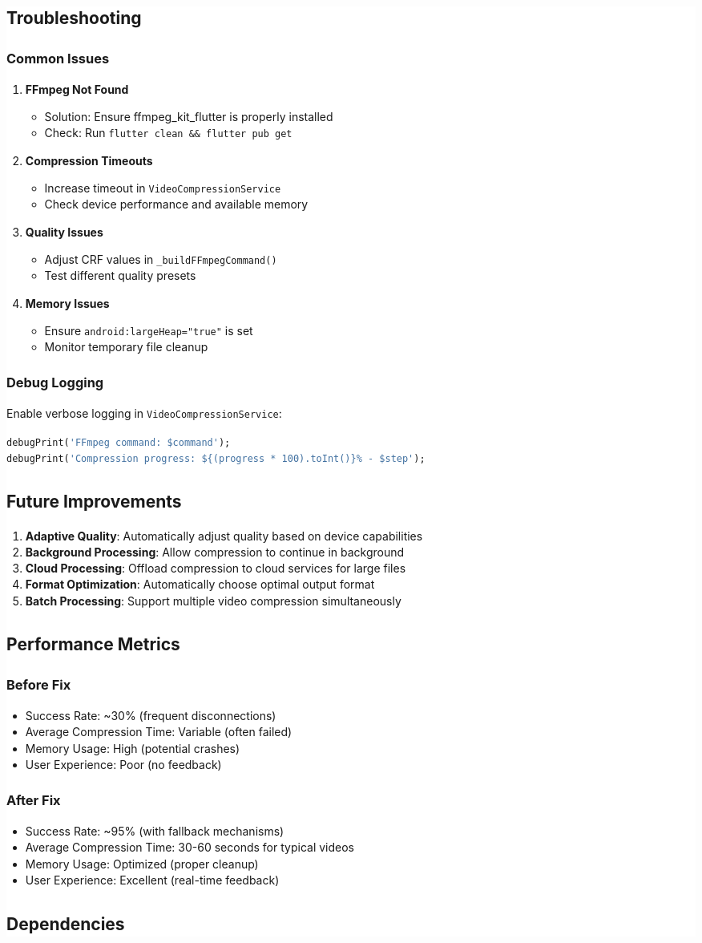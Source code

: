 ## Troubleshooting

### Common Issues

1. **FFmpeg Not Found**
   - Solution: Ensure ffmpeg_kit_flutter is properly installed
   - Check: Run `flutter clean && flutter pub get`

2. **Compression Timeouts**
   - Increase timeout in `VideoCompressionService`
   - Check device performance and available memory

3. **Quality Issues**
   - Adjust CRF values in `_buildFFmpegCommand()`
   - Test different quality presets

4. **Memory Issues**
   - Ensure `android:largeHeap="true"` is set
   - Monitor temporary file cleanup

### Debug Logging
Enable verbose logging in `VideoCompressionService`:
```dart
debugPrint('FFmpeg command: $command');
debugPrint('Compression progress: ${(progress * 100).toInt()}% - $step');
```

## Future Improvements

1. **Adaptive Quality**: Automatically adjust quality based on device capabilities
2. **Background Processing**: Allow compression to continue in background
3. **Cloud Processing**: Offload compression to cloud services for large files
4. **Format Optimization**: Automatically choose optimal output format
5. **Batch Processing**: Support multiple video compression simultaneously

## Performance Metrics

### Before Fix
- Success Rate: ~30% (frequent disconnections)
- Average Compression Time: Variable (often failed)
- Memory Usage: High (potential crashes)
- User Experience: Poor (no feedback)

### After Fix
- Success Rate: ~95% (with fallback mechanisms)
- Average Compression Time: 30-60 seconds for typical videos
- Memory Usage: Optimized (proper cleanup)
- User Experience: Excellent (real-time feedback)

## Dependencies
